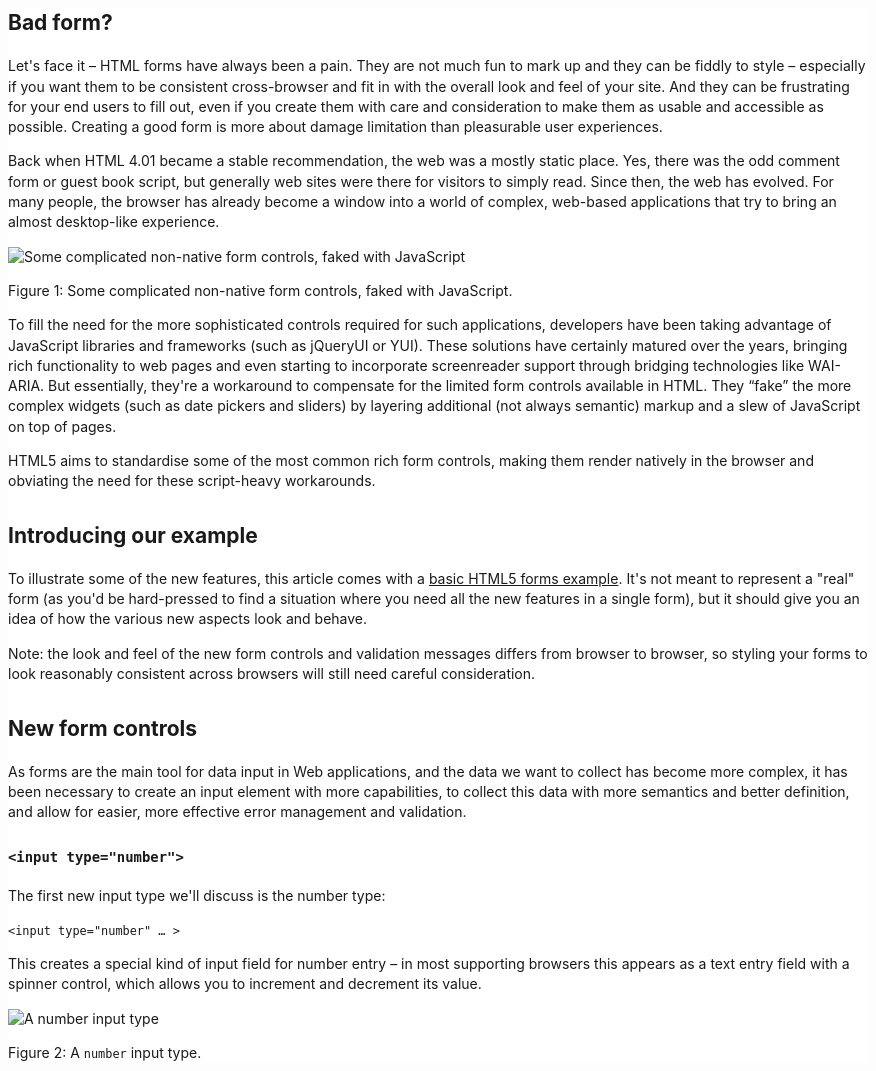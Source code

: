<h2 id="badform">Bad form?</h2>

<p>Let's face it – HTML forms have always been a pain. They are not much fun to mark up and they can be fiddly to style – especially if you want them to be consistent cross-browser and fit in with the overall look and feel of your site. And they can be frustrating for your end users to fill out, even if you create them with care and consideration to make them as usable and accessible as possible. Creating a good form is more about damage limitation than pleasurable user experiences.</p>

<p>Back when HTML 4.01 became a stable  recommendation,  the web was a mostly static place. Yes, there was the odd comment  form or guest book script, but generally web sites were there for  visitors to simply read. Since then, the web has evolved. For many  people, the browser has already become a window into a world of  complex, web-based applications that try to bring an almost  desktop-like experience.</p>
<p><img src="fig1.png" alt="Some complicated non-native form controls, faked with JavaScript" /></p>
<p class="comment">Figure 1: Some complicated non-native form controls, faked with JavaScript.</p>

<p>To fill the need for the more sophisticated controls required for such applications, developers have been taking advantage of JavaScript libraries and frameworks (such as jQueryUI or YUI). These solutions have certainly matured over the years, bringing rich functionality to web pages and even starting to incorporate screenreader support through bridging technologies like WAI-ARIA. But essentially, they're a workaround to compensate for the limited form controls available in HTML. They “fake” the more complex widgets (such as date pickers and sliders) by layering additional (not always semantic) markup and a slew of JavaScript on top of pages.</p>
<p>HTML5 aims to standardise some of the  most common rich form controls, making them render natively in the  browser and obviating the need for these script-heavy workarounds.</p>

<h2 id="formexample">Introducing our example</h2>

<p>To illustrate some of the new features, this article comes with a <a href="html5-forms-example.html">basic HTML5 forms example</a>. It's not meant to represent a "real" form (as you'd be hard-pressed to find a situation where you need all the new features in a single form), but it should give you an idea of how the various new aspects look and behave.</p>
<p class="note">Note: the look and feel of the new form controls and validation messages differs from browser to browser, so styling your forms to look reasonably consistent across browsers will still need careful consideration.</p>

<h2 id="newcontrols">New form controls</h2>

<p>As forms are the main tool for data input in Web applications, and the data we want to collect has become more complex, it has been necessary to create an input element with more capabilities, to collect this data with more semantics and better definition, and allow for easier, more effective error management and validation.</p>

<h3 id="input-number"><code>&lt;input type="number"&gt;</code></h3>

<p>The first new input type we'll discuss is the number type:</p>

<pre><code>&lt;input type="number" … ></code></pre>

<p>This creates a special kind of input field for number entry – in most supporting browsers this appears as a text entry field with a spinner control, which allows you to increment and decrement its  value.</p>

<p><img src="fig2.png" alt="A number input type" /></p>
<p class="comment">Figure 2: A <code>number</code> input type.</p>
